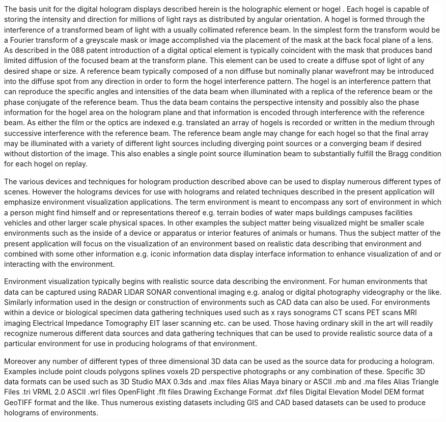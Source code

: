 The basis unit for the digital hologram displays described herein is the holographic element or hogel . Each hogel is capable of storing the intensity and direction for millions of light rays as distributed by angular orientation. A hogel is formed through the interference of a transformed beam of light with a usually collimated reference beam. In the simplest form the transform would be a Fourier transform of a greyscale mask or image accomplished via the placement of the mask at the back focal plane of a lens. As described in the 088 patent introduction of a digital optical element is typically coincident with the mask that produces band limited diffusion of the focused beam at the transform plane. This element can be used to create a diffuse spot of light of any desired shape or size. A reference beam typically composed of a non diffuse but nominally planar wavefront may be introduced into the diffuse spot from any direction in order to form the hogel interference pattern. The hogel is an interference pattern that can reproduce the specific angles and intensities of the data beam when illuminated with a replica of the reference beam or the phase conjugate of the reference beam. Thus the data beam contains the perspective intensity and possibly also the phase information for the hogel area on the hologram plane and that information is encoded through interference with the reference beam. As either the film or the optics are indexed e.g. translated an array of hogels is recorded or written in the medium through successive interference with the reference beam. The reference beam angle may change for each hogel so that the final array may be illuminated with a variety of different light sources including diverging point sources or a converging beam if desired without distortion of the image. This also enables a single point source illumination beam to substantially fulfill the Bragg condition for each hogel on replay.

The various devices and techniques for hologram production described above can be used to display numerous different types of scenes. However the holograms devices for use with holograms and related techniques described in the present application will emphasize environment visualization applications. The term environment is meant to encompass any sort of environment in which a person might find himself and or representations thereof e.g. terrain bodies of water maps buildings campuses facilities vehicles and other larger scale physical spaces. In other examples the subject matter being visualized might be smaller scale environments such as the inside of a device or apparatus or interior features of animals or humans. Thus the subject matter of the present application will focus on the visualization of an environment based on realistic data describing that environment and combined with some other information e.g. iconic information data display interface information to enhance visualization of and or interacting with the environment.

Environment visualization typically begins with realistic source data describing the environment. For human environments that data can be captured using RADAR LIDAR SONAR conventional imaging e.g. analog or digital photography videography or the like. Similarly information used in the design or construction of environments such as CAD data can also be used. For environments within a device or biological specimen data gathering techniques used such as x rays sonograms CT scans PET scans MRI imaging Electrical Impedance Tomography EIT laser scanning etc. can be used. Those having ordinary skill in the art will readily recognize numerous different data sources and data gathering techniques that can be used to provide realistic source data of a particular environment for use in producing holograms of that environment.

Moreover any number of different types of three dimensional 3D data can be used as the source data for producing a hologram. Examples include point clouds polygons splines voxels 2D perspective photographs or any combination of these. Specific 3D data formats can be used such as 3D Studio MAX 0.3ds and .max files Alias Maya binary or ASCII .mb and .ma files Alias Triangle Files .tri VRML 2.0 ASCII .wrl files OpenFlight .flt files Drawing Exchange Format .dxf files Digital Elevation Model DEM format GeoTIFF format and the like. Thus numerous existing datasets including GIS and CAD based datasets can be used to produce holograms of environments.
